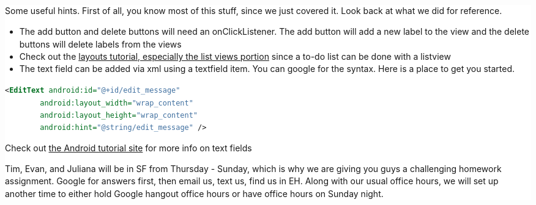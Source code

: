 Some useful hints. First of all, you know most of this stuff, since we just covered it. Look back at what we did for reference.
* The add button and delete buttons will need an onClickListener. The add button will add a new label to the view and the delete buttons will delete labels from the views
* Check out the [layouts tutorial, especially the list views portion](http://developer.android.com/guide/topics/ui/layout/listview.html) since a to-do list can be done with a listview
* The text field can be added via xml using a textfield item. You can google for the syntax. Here is a place to get you started.

```xml
<EditText android:id="@+id/edit_message"
        android:layout_width="wrap_content"
        android:layout_height="wrap_content"
        android:hint="@string/edit_message" />
```

Check out [the Android tutorial site](http://developer.android.com/training/basics/firstapp/building-ui.html#TextInput) for more info on text fields

Tim, Evan, and Juliana will be in SF from Thursday - Sunday, which is why we are giving you guys a challenging homework assignment. Google for answers first, then email us, text us, find us in EH. Along with our usual office hours, we will set up another time to either hold Google hangout office hours or have office hours on Sunday night.

